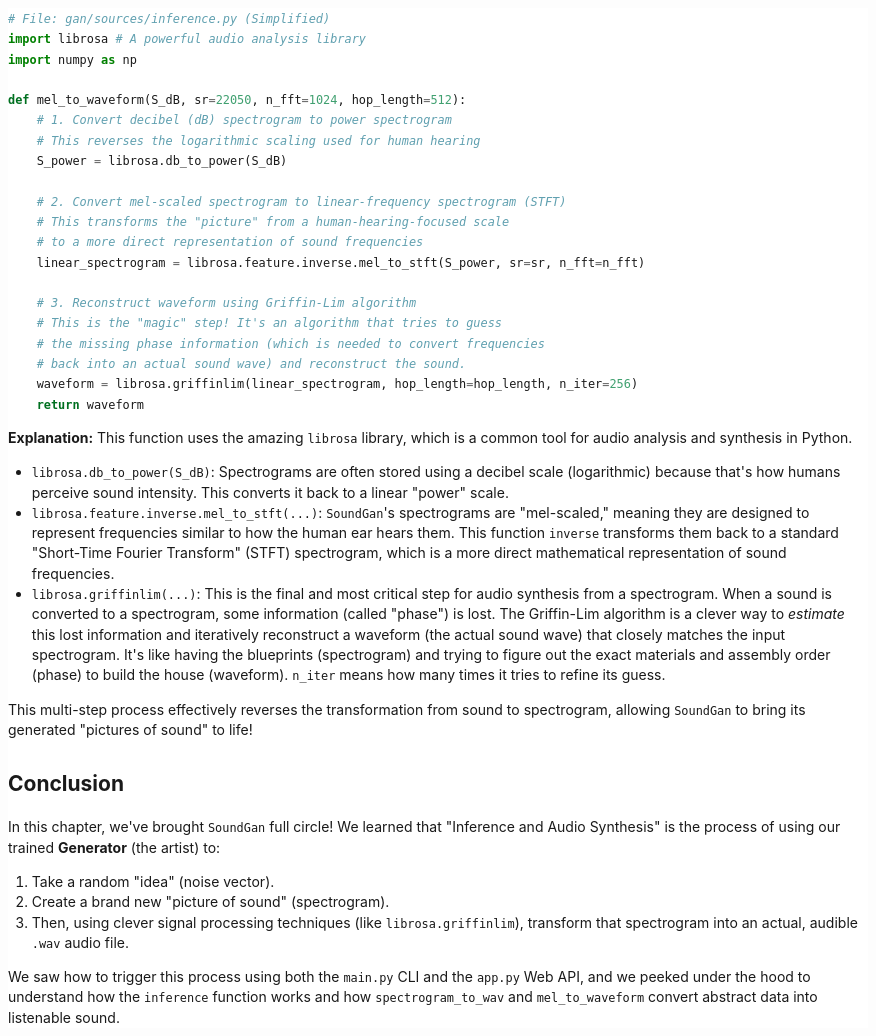 ```python
# File: gan/sources/inference.py (Simplified)
import librosa # A powerful audio analysis library
import numpy as np

def mel_to_waveform(S_dB, sr=22050, n_fft=1024, hop_length=512):
    # 1. Convert decibel (dB) spectrogram to power spectrogram
    # This reverses the logarithmic scaling used for human hearing
    S_power = librosa.db_to_power(S_dB)

    # 2. Convert mel-scaled spectrogram to linear-frequency spectrogram (STFT)
    # This transforms the "picture" from a human-hearing-focused scale
    # to a more direct representation of sound frequencies
    linear_spectrogram = librosa.feature.inverse.mel_to_stft(S_power, sr=sr, n_fft=n_fft)

    # 3. Reconstruct waveform using Griffin-Lim algorithm
    # This is the "magic" step! It's an algorithm that tries to guess
    # the missing phase information (which is needed to convert frequencies
    # back into an actual sound wave) and reconstruct the sound.
    waveform = librosa.griffinlim(linear_spectrogram, hop_length=hop_length, n_iter=256)
    return waveform
```

**Explanation:**
This function uses the amazing `librosa` library, which is a common tool for audio analysis and synthesis in Python.
*   `librosa.db_to_power(S_dB)`: Spectrograms are often stored using a decibel scale (logarithmic) because that's how humans perceive sound intensity. This converts it back to a linear "power" scale.
*   `librosa.feature.inverse.mel_to_stft(...)`: `SoundGan`'s spectrograms are "mel-scaled," meaning they are designed to represent frequencies similar to how the human ear hears them. This function `inverse` transforms them back to a standard "Short-Time Fourier Transform" (STFT) spectrogram, which is a more direct mathematical representation of sound frequencies.
*   `librosa.griffinlim(...)`: This is the final and most critical step for audio synthesis from a spectrogram. When a sound is converted to a spectrogram, some information (called "phase") is lost. The Griffin-Lim algorithm is a clever way to *estimate* this lost information and iteratively reconstruct a waveform (the actual sound wave) that closely matches the input spectrogram. It's like having the blueprints (spectrogram) and trying to figure out the exact materials and assembly order (phase) to build the house (waveform). `n_iter` means how many times it tries to refine its guess.

This multi-step process effectively reverses the transformation from sound to spectrogram, allowing `SoundGan` to bring its generated "pictures of sound" to life!

## Conclusion

In this chapter, we've brought `SoundGan` full circle! We learned that "Inference and Audio Synthesis" is the process of using our trained **Generator** (the artist) to:

1.  Take a random "idea" (noise vector).
2.  Create a brand new "picture of sound" (spectrogram).
3.  Then, using clever signal processing techniques (like `librosa.griffinlim`), transform that spectrogram into an actual, audible `.wav` audio file.

We saw how to trigger this process using both the `main.py` CLI and the `app.py` Web API, and we peeked under the hood to understand how the `inference` function works and how `spectrogram_to_wav` and `mel_to_waveform` convert abstract data into listenable sound.
